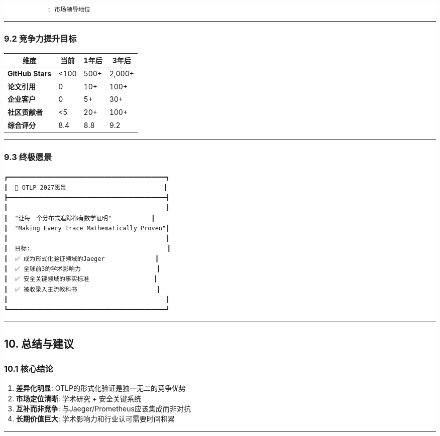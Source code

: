 ```mermaid
            : 市场领导地位
```

---

### 9.2 竞争力提升目标

| 维度 | 当前 | 1年后 | 3年后 |
|-----|------|-------|-------|
| **GitHub Stars** | <100 | 500+ | 2,000+ |
| **论文引用** | 0 | 10+ | 100+ |
| **企业客户** | 0 | 5+ | 30+ |
| **社区贡献者** | <5 | 20+ | 100+ |
| **综合评分** | 8.4 | 8.8 | 9.2 |

---

### 9.3 终极愿景

```text
┏━━━━━━━━━━━━━━━━━━━━━━━━━━━━━━━━━━━━━━━━━━━━┓
┃  🌟 OTLP 2027愿景                           ┃
┣━━━━━━━━━━━━━━━━━━━━━━━━━━━━━━━━━━━━━━━━━━━━┫
┃                                            ┃
┃  "让每一个分布式追踪都有数学证明"           ┃
┃  "Making Every Trace Mathematically Proven"┃
┃                                            ┃
┃  目标:                                      ┃
┃  ✅ 成为形式化验证领域的Jaeger              ┃
┃  ✅ 全球前3的学术影响力                     ┃
┃  ✅ 安全关键领域的事实标准                  ┃
┃  ✅ 被收录入主流教科书                      ┃
┃                                            ┃
┗━━━━━━━━━━━━━━━━━━━━━━━━━━━━━━━━━━━━━━━━━━━━┛
```

---

## 10. 总结与建议

### 10.1 核心结论

1. **差异化明显**: OTLP的形式化验证是独一无二的竞争优势
2. **市场定位清晰**: 学术研究 + 安全关键系统
3. **互补而非竞争**: 与Jaeger/Prometheus应该集成而非对抗
4. **长期价值巨大**: 学术影响力和行业认可需要时间积累

---
